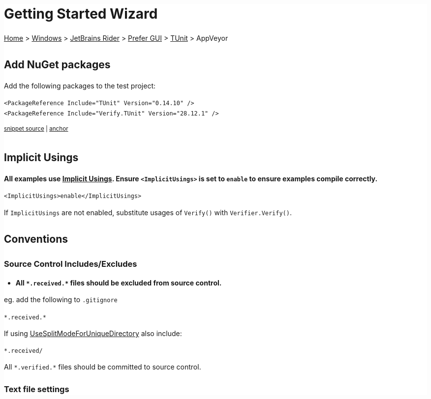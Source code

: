 

# Getting Started Wizard

[Home](/docs/wiz/readme.md) > [Windows](Windows.md) > [JetBrains Rider](Windows_Rider.md) > [Prefer GUI](Windows_Rider_Gui.md) > [TUnit](Windows_Rider_Gui_TUnit.md) > AppVeyor

## Add NuGet packages

Add the following packages to the test project:



<a id='snippet-tunit-nugets'></a>
```csproj
<PackageReference Include="TUnit" Version="0.14.10" />
<PackageReference Include="Verify.TUnit" Version="28.12.1" />
```
<sup><a href='/usages/TUnitNugetUsage/TUnitNugetUsage.csproj#L8-L11' title='Snippet source file'>snippet source</a> | <a href='#snippet-tunit-nugets' title='Start of snippet'>anchor</a></sup>



## Implicit Usings

**All examples use [Implicit Usings](https://docs.microsoft.com/en-us/dotnet/core/project-sdk/msbuild-props#implicitusings). Ensure `<ImplicitUsings>` is set to `enable` to ensure examples compile correctly.**

```
<ImplicitUsings>enable</ImplicitUsings>
```

If `ImplicitUsings` are not enabled, substitute usages of `Verify()` with `Verifier.Verify()`.


## Conventions


### Source Control Includes/Excludes

 * **All `*.received.*` files should be excluded from source control.**

eg. add the following to `.gitignore`

```
*.received.*
```

If using [UseSplitModeForUniqueDirectory](/docs/naming.md#usesplitmodeforuniquedirectory) also include:

`*.received/`


All `*.verified.*` files should be committed to source control.


### Text file settings
